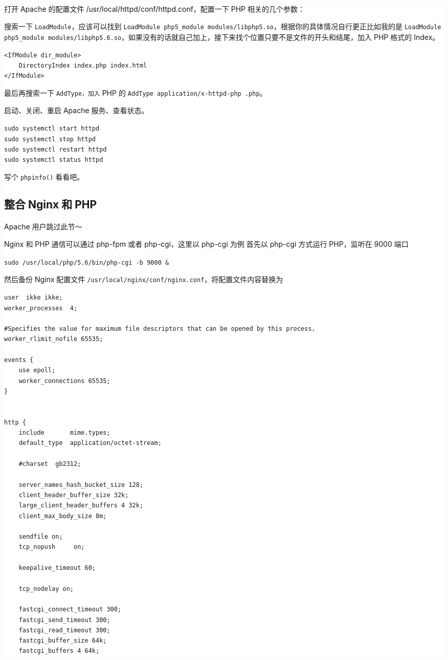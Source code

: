 打开 Apache 的配置文件 /usr/local/httpd/conf/httpd.conf，配置一下 PHP 相关的几个参数：

搜索一下 `LoadModule`，应该可以找到 `LoadModule php5_module modules/libphp5.so`，根据你的具体情况自行更正比如我的是 `LoadModule php5_module modules/libphp5.6.so`，如果没有的话就自己加上，接下来找个位置只要不是文件的开头和结尾，加入 PHP 格式的 Index。
```
<IfModule dir_module>
    DirectoryIndex index.php index.html
</IfModule>
```
最后再搜索一下 `AddType，加入` PHP 的 `AddType application/x-httpd-php .php`。

启动、关闭、重启 Apache 服务、查看状态。
```
sudo systemctl start httpd
sudo systemctl stop httpd
sudo systemctl restart httpd
sudo systemctl status httpd
```

写个 `phpinfo()` 看看吧。

## 整合 Nginx 和 PHP
Apache 用户跳过此节～

Nginx 和 PHP 通信可以通过 php-fpm 或者 php-cgi，这里以 php-cgi 为例
首先以 php-cgi 方式运行 PHP，监听在 9000 端口
```
sudo /usr/local/php/5.6/bin/php-cgi -b 9000 &
```

然后备份 Nginx 配置文件 `/usr/local/nginx/conf/nginx.conf`，将配置文件内容替换为
```
user  ikke ikke;
worker_processes  4;

#Specifies the value for maximum file descriptors that can be opened by this process. 
worker_rlimit_nofile 65535;

events {
	use epoll;
	worker_connections 65535;
}


http {
    include       mime.types;
    default_type  application/octet-stream;

    #charset  gb2312;

    server_names_hash_bucket_size 128;
    client_header_buffer_size 32k;
    large_client_header_buffers 4 32k;
    client_max_body_size 8m;

    sendfile on;
    tcp_nopush     on;

    keepalive_timeout 60;

    tcp_nodelay on;

    fastcgi_connect_timeout 300;
    fastcgi_send_timeout 300;
    fastcgi_read_timeout 300;
    fastcgi_buffer_size 64k;
    fastcgi_buffers 4 64k;
```